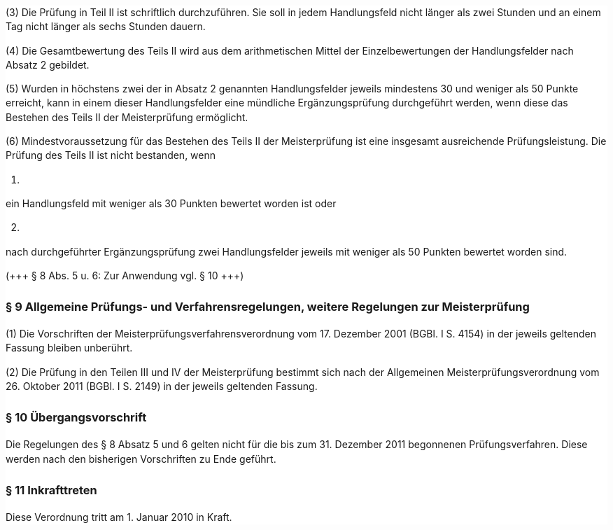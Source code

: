 (3) Die Prüfung in Teil II ist schriftlich durchzuführen. Sie soll in jedem Handlungsfeld nicht länger als zwei Stunden und an einem Tag nicht länger als sechs Stunden dauern.

(4) Die Gesamtbewertung des Teils II wird aus dem arithmetischen Mittel der Einzelbewertungen der Handlungsfelder nach Absatz 2 gebildet.

(5) Wurden in höchstens zwei der in Absatz 2 genannten Handlungsfelder jeweils mindestens 30 und weniger als 50 Punkte erreicht, kann in einem dieser Handlungsfelder eine mündliche Ergänzungsprüfung durchgeführt werden, wenn diese das Bestehen des Teils II der Meisterprüfung ermöglicht.

(6) Mindestvoraussetzung für das Bestehen des Teils II der Meisterprüfung ist eine insgesamt ausreichende Prüfungsleistung. Die Prüfung des Teils II ist nicht bestanden, wenn

1.  
ein Handlungsfeld mit weniger als 30 Punkten bewertet worden ist oder

2.  
nach durchgeführter Ergänzungsprüfung zwei Handlungsfelder jeweils mit weniger als 50 Punkten bewertet worden sind.

(+++ § 8 Abs. 5 u. 6: Zur Anwendung vgl. § 10 +++)

### § 9 Allgemeine Prüfungs- und Verfahrensregelungen, weitere Regelungen zur Meisterprüfung

(1) Die Vorschriften der Meisterprüfungsverfahrensverordnung vom 17. Dezember 2001 (BGBl. I S. 4154) in der jeweils geltenden Fassung bleiben unberührt.

(2) Die Prüfung in den Teilen III und IV der Meisterprüfung bestimmt sich nach der Allgemeinen Meisterprüfungsverordnung vom 26. Oktober 2011 (BGBl. I S. 2149) in der jeweils geltenden Fassung.

### § 10 Übergangsvorschrift

Die Regelungen des § 8 Absatz 5 und 6 gelten nicht für die bis zum 31. Dezember 2011 begonnenen Prüfungsverfahren. Diese werden nach den bisherigen Vorschriften zu Ende geführt.

### § 11 Inkrafttreten

Diese Verordnung tritt am 1. Januar 2010 in Kraft.
